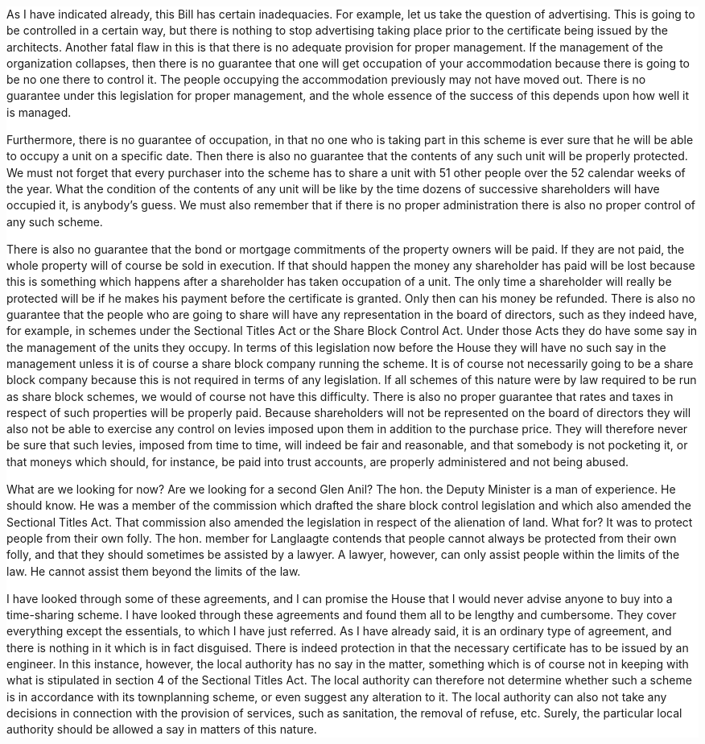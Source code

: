<p>As I have indicated already, this Bill has certain inadequacies. For example, let us take the question of advertising. This is going to be controlled in a certain way, but there is nothing to stop advertising taking place prior to the certificate being issued by the architects. Another fatal flaw in this is that there is no adequate provision for proper management. If the management of the organization collapses, then there is no guarantee that one will get occupation of your accommodation because there is going to be no one there to control it. The people occupying the accommodation previously may not have moved out. There is no guarantee under this legislation for proper management, and the whole essence of the success of this depends upon how well it is managed.</p>

<p>Furthermore, there is no guarantee of occupation, in that no one who is taking part in this scheme is ever sure that he will be able to occupy a unit on a specific date. Then there is also no guarantee that the contents of any such unit will be properly protected. We must not forget that every purchaser into the scheme has to share a unit with 51 other people over the 52 calendar weeks of the year. What the condition of the contents of any unit will be like by the time dozens of successive shareholders will have occupied it, is anybody&#x2019;s guess. We must also remember that if there is no proper administration there is also no proper control of any such scheme.</p>

<p><span class="col_5839-5840" refersTo="page_1204"/>There is also no guarantee that the bond or mortgage commitments of the property owners will be paid. If they are not paid, the whole property will of course be sold in execution. If that should happen the money any shareholder has paid will be lost because this is something which happens after a shareholder has taken occupation of a unit. The only time a shareholder will really be protected will be if he makes his payment before the certificate is granted. Only then can his money be refunded. There is also no guarantee that the people who are going to share will have any representation in the board of directors, such as they indeed have, for example, in schemes under the Sectional Titles Act or the Share Block Control Act. Under those Acts they do have some say in the management of the units they occupy. In terms of this legislation now before the House they will have no such say in the management unless it is of course a share block company running the scheme. It is of course not necessarily going to be a share block company because this is not required in terms of any legislation. If all schemes of this nature were by law required to be run as share block schemes, we would of course not have this difficulty. There is also no proper guarantee that rates and taxes in respect of such properties will be properly paid. Because shareholders will not be represented on the board of directors they will also not be able to exercise any control on levies imposed upon them in addition to the purchase price. They will therefore never be sure that such levies, imposed from time to time, will indeed be fair and reasonable, and that somebody is not pocketing it, or that moneys which should, for instance, be paid into trust accounts, are properly administered and not being abused.</p>

<p>What are we looking for now? Are we looking for a second Glen Anil? The hon. the Deputy Minister is a man of experience. He should know. He was a member of the commission which drafted the share block control legislation and which also amended the Sectional Titles Act. That commission also amended the legislation in respect of the alienation of land. What for? It was to protect people from their own folly. The hon. member for Langlaagte contends that people cannot always be protected from their own folly, and that they should sometimes be assisted by a lawyer. A lawyer, however, can only assist people within the limits of the law. He cannot assist them beyond the limits of the law.</p>

<p>I have looked through some of these agreements, and I can promise the House that I would never advise anyone to buy into a time-sharing scheme. I have looked through these agreements and found them all to be lengthy and cumbersome. They cover everything except the essentials, to which I have just referred. As I have already said, it is an ordinary type of agreement, and there is nothing in it which is in fact disguised. There is indeed protection in that the necessary certificate has to be issued by an engineer. In this instance, however, the local authority has no say in the matter, something which is of course not in keeping with what is stipulated in section 4 of the Sectional Titles Act. The local authority can therefore not determine whether such a scheme is in accordance with its townplanning scheme, or even suggest any alteration to it. The local authority can also not take any decisions in connection with the provision of services, such as sanitation, the removal of refuse, etc. Surely, the particular local authority should be allowed a say in matters of this nature.</p>
